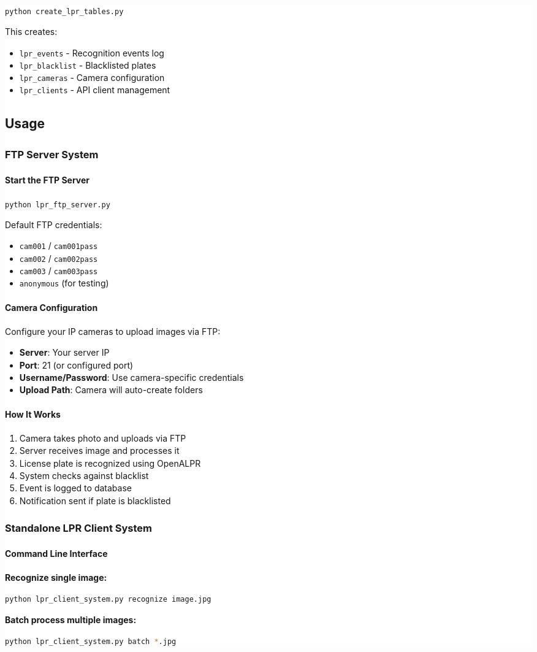 ```bash
python create_lpr_tables.py
```

This creates:
- `lpr_events` - Recognition events log
- `lpr_blacklist` - Blacklisted plates
- `lpr_cameras` - Camera configuration
- `lpr_clients` - API client management

## Usage

### FTP Server System

#### Start the FTP Server
```bash
python lpr_ftp_server.py
```

Default FTP credentials:
- `cam001` / `cam001pass`
- `cam002` / `cam002pass` 
- `cam003` / `cam003pass`
- `anonymous` (for testing)

#### Camera Configuration
Configure your IP cameras to upload images via FTP:
- **Server**: Your server IP
- **Port**: 21 (or configured port)
- **Username/Password**: Use camera-specific credentials
- **Upload Path**: Camera will auto-create folders

#### How It Works
1. Camera takes photo and uploads via FTP
2. Server receives image and processes it
3. License plate is recognized using OpenALPR
4. System checks against blacklist
5. Event is logged to database
6. Notification sent if plate is blacklisted

### Standalone LPR Client System

#### Command Line Interface

**Recognize single image:**
```bash
python lpr_client_system.py recognize image.jpg
```

**Batch process multiple images:**
```bash
python lpr_client_system.py batch *.jpg
```

